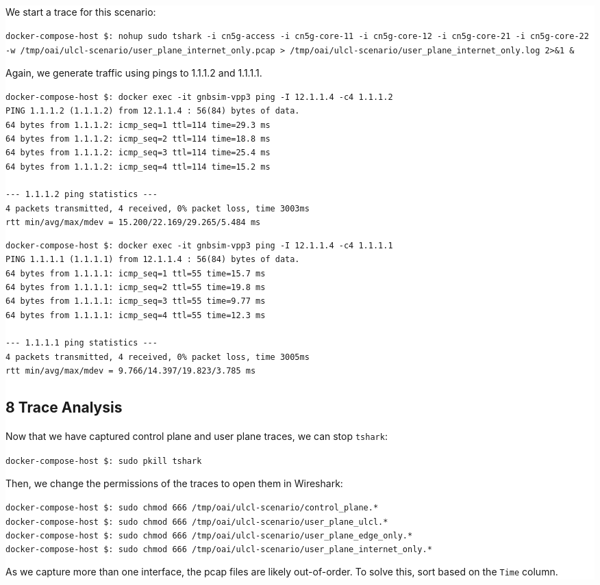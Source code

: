 We start a trace for this scenario:
``` shell
docker-compose-host $: nohup sudo tshark -i cn5g-access -i cn5g-core-11 -i cn5g-core-12 -i cn5g-core-21 -i cn5g-core-22 -w /tmp/oai/ulcl-scenario/user_plane_internet_only.pcap > /tmp/oai/ulcl-scenario/user_plane_internet_only.log 2>&1 &
```



Again, we generate traffic using pings to 1.1.1.2 and 1.1.1.1.

``` console
docker-compose-host $: docker exec -it gnbsim-vpp3 ping -I 12.1.1.4 -c4 1.1.1.2
PING 1.1.1.2 (1.1.1.2) from 12.1.1.4 : 56(84) bytes of data.
64 bytes from 1.1.1.2: icmp_seq=1 ttl=114 time=29.3 ms
64 bytes from 1.1.1.2: icmp_seq=2 ttl=114 time=18.8 ms
64 bytes from 1.1.1.2: icmp_seq=3 ttl=114 time=25.4 ms
64 bytes from 1.1.1.2: icmp_seq=4 ttl=114 time=15.2 ms

--- 1.1.1.2 ping statistics ---
4 packets transmitted, 4 received, 0% packet loss, time 3003ms
rtt min/avg/max/mdev = 15.200/22.169/29.265/5.484 ms
```

``` console 
docker-compose-host $: docker exec -it gnbsim-vpp3 ping -I 12.1.1.4 -c4 1.1.1.1
PING 1.1.1.1 (1.1.1.1) from 12.1.1.4 : 56(84) bytes of data.
64 bytes from 1.1.1.1: icmp_seq=1 ttl=55 time=15.7 ms
64 bytes from 1.1.1.1: icmp_seq=2 ttl=55 time=19.8 ms
64 bytes from 1.1.1.1: icmp_seq=3 ttl=55 time=9.77 ms
64 bytes from 1.1.1.1: icmp_seq=4 ttl=55 time=12.3 ms

--- 1.1.1.1 ping statistics ---
4 packets transmitted, 4 received, 0% packet loss, time 3005ms
rtt min/avg/max/mdev = 9.766/14.397/19.823/3.785 ms
```



## 8 Trace Analysis

Now that we have captured control plane and user plane traces, we can stop `tshark`:
``` shell
docker-compose-host $: sudo pkill tshark
```

Then, we change the permissions of the traces to open them in Wireshark:
``` shell
docker-compose-host $: sudo chmod 666 /tmp/oai/ulcl-scenario/control_plane.*
docker-compose-host $: sudo chmod 666 /tmp/oai/ulcl-scenario/user_plane_ulcl.*
docker-compose-host $: sudo chmod 666 /tmp/oai/ulcl-scenario/user_plane_edge_only.*
docker-compose-host $: sudo chmod 666 /tmp/oai/ulcl-scenario/user_plane_internet_only.*
```

As we capture more than one interface, the pcap files are likely out-of-order. To solve this, sort based on the `Time`
column. 
